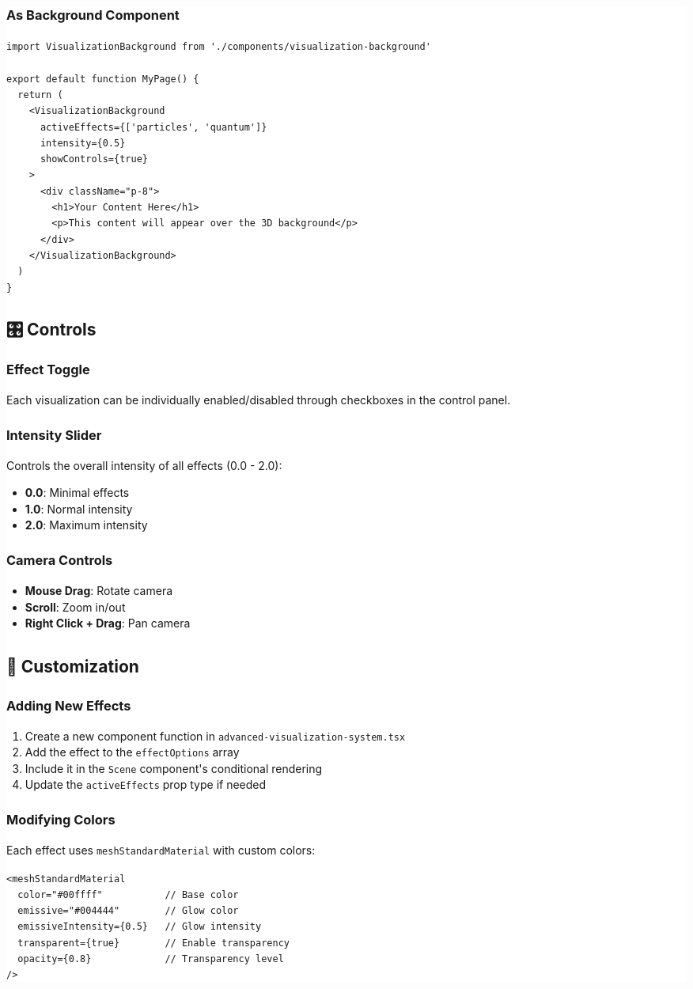 ### As Background Component
```tsx
import VisualizationBackground from './components/visualization-background'

export default function MyPage() {
  return (
    <VisualizationBackground 
      activeEffects={['particles', 'quantum']}
      intensity={0.5}
      showControls={true}
    >
      <div className="p-8">
        <h1>Your Content Here</h1>
        <p>This content will appear over the 3D background</p>
      </div>
    </VisualizationBackground>
  )
}
```

## 🎛️ Controls

### Effect Toggle
Each visualization can be individually enabled/disabled through checkboxes in the control panel.

### Intensity Slider
Controls the overall intensity of all effects (0.0 - 2.0):
- **0.0**: Minimal effects
- **1.0**: Normal intensity
- **2.0**: Maximum intensity

### Camera Controls
- **Mouse Drag**: Rotate camera
- **Scroll**: Zoom in/out
- **Right Click + Drag**: Pan camera

## 🎨 Customization

### Adding New Effects
1. Create a new component function in `advanced-visualization-system.tsx`
2. Add the effect to the `effectOptions` array
3. Include it in the `Scene` component's conditional rendering
4. Update the `activeEffects` prop type if needed

### Modifying Colors
Each effect uses `meshStandardMaterial` with custom colors:
```tsx
<meshStandardMaterial
  color="#00ffff"           // Base color
  emissive="#004444"        // Glow color
  emissiveIntensity={0.5}   // Glow intensity
  transparent={true}        // Enable transparency
  opacity={0.8}             // Transparency level
/>
```
